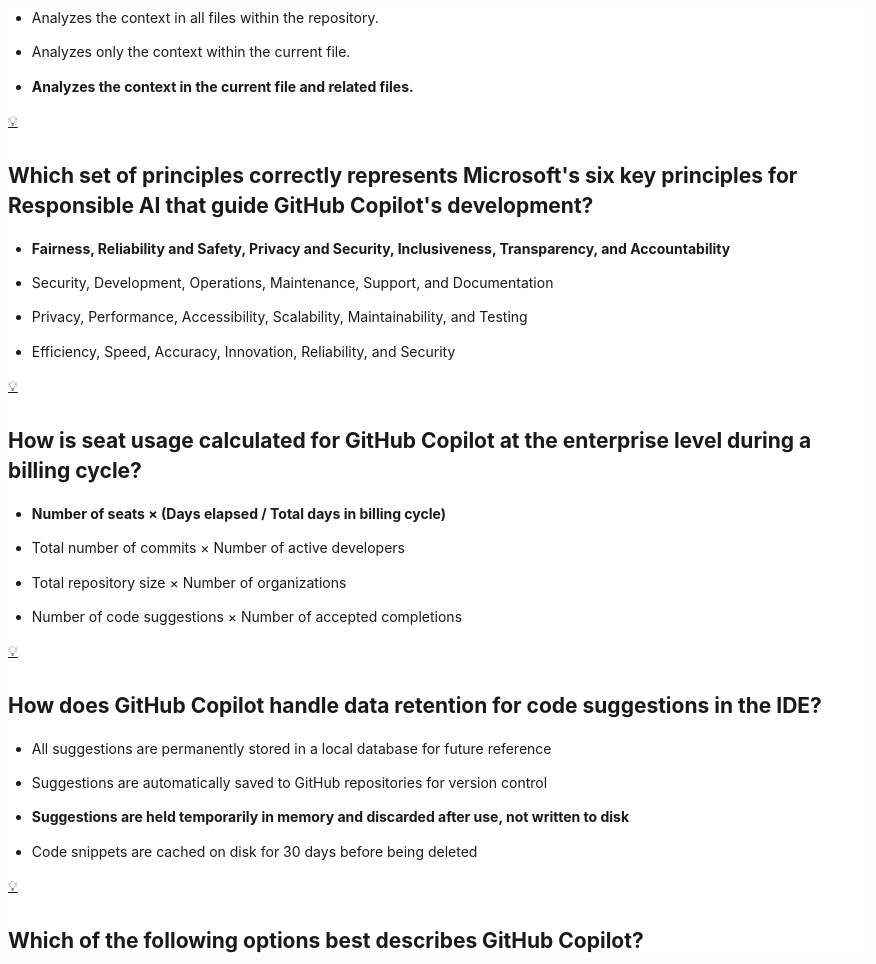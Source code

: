 - Analyzes the context in all files within the repository.

- Analyzes only the context within the current file.

- **Analyzes the context in the current file and related files.**

[💡](https://docs.github.com/en/copilot/using-github-copilot/best-practices-for-using-github-copilot#guide-copilot-towards-helpful-outputs)

## Which set of principles correctly represents Microsoft's six key principles for Responsible AI that guide GitHub Copilot's development?

- **Fairness, Reliability and Safety, Privacy and Security, Inclusiveness, Transparency, and Accountability**

- Security, Development, Operations, Maintenance, Support, and Documentation

- Privacy, Performance, Accessibility, Scalability, Maintainability, and Testing

- Efficiency, Speed, Accuracy, Innovation, Reliability, and Security

[💡](https://learn.microsoft.com/en-us/training/modules/responsible-ai-with-github-copilot/3-six-principles-of-responsible-ai)

## How is seat usage calculated for GitHub Copilot at the enterprise level during a billing cycle?

- **Number of seats × (Days elapsed / Total days in billing cycle)**

- Total number of commits × Number of active developers

- Total repository size × Number of organizations

- Number of code suggestions × Number of accepted completions

[💡](https://docs.github.com/en/enterprise-cloud@latest/copilot/managing-copilot/managing-copilot-for-your-enterprise/managing-access-to-copilot-in-your-enterprise/viewing-copilot-license-usage-in-your-enterprise)

## How does GitHub Copilot handle data retention for code suggestions in the IDE?

- All suggestions are permanently stored in a local database for future reference

- Suggestions are automatically saved to GitHub repositories for version control

- **Suggestions are held temporarily in memory and discarded after use, not written to disk**

- Code snippets are cached on disk for 30 days before being deleted

[💡](https://resources.github.com/learn/pathways/copilot/essentials/how-github-copilot-handles-data/)

## Which of the following options best describes GitHub Copilot?
